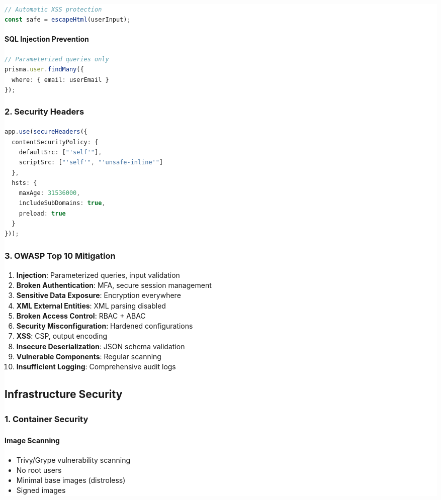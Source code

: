 ```typescript
// Automatic XSS protection
const safe = escapeHtml(userInput);
```

#### SQL Injection Prevention

```typescript
// Parameterized queries only
prisma.user.findMany({
  where: { email: userEmail }
});
```

### 2. Security Headers

```typescript
app.use(secureHeaders({
  contentSecurityPolicy: {
    defaultSrc: ["'self'"],
    scriptSrc: ["'self'", "'unsafe-inline'"]
  },
  hsts: {
    maxAge: 31536000,
    includeSubDomains: true,
    preload: true
  }
}));
```

### 3. OWASP Top 10 Mitigation

1. **Injection**: Parameterized queries, input validation
2. **Broken Authentication**: MFA, secure session management
3. **Sensitive Data Exposure**: Encryption everywhere
4. **XML External Entities**: XML parsing disabled
5. **Broken Access Control**: RBAC + ABAC
6. **Security Misconfiguration**: Hardened configurations
7. **XSS**: CSP, output encoding
8. **Insecure Deserialization**: JSON schema validation
9. **Vulnerable Components**: Regular scanning
10. **Insufficient Logging**: Comprehensive audit logs

## Infrastructure Security

### 1. Container Security

#### Image Scanning
- Trivy/Grype vulnerability scanning
- No root users
- Minimal base images (distroless)
- Signed images

